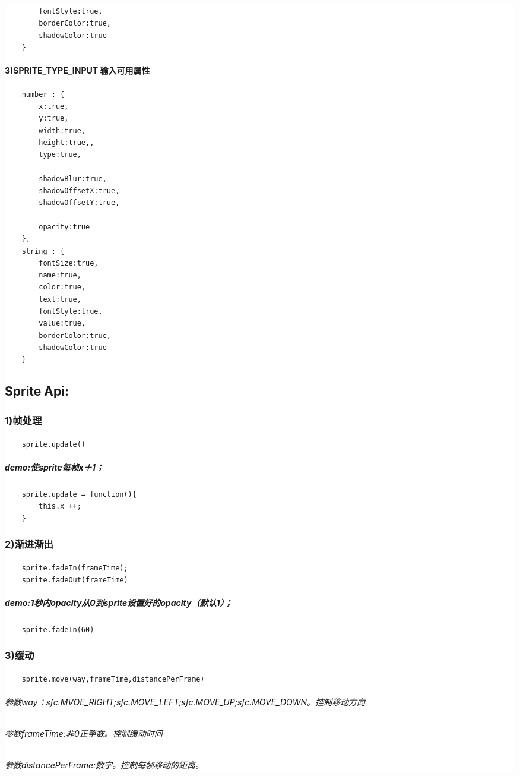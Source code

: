 ```
		fontStyle:true,
		borderColor:true,
		shadowColor:true
	}
```
#### 3)SPRITE_TYPE_INPUT 输入可用属性
```
	number : {
		x:true,
		y:true,
		width:true,
		height:true,,
		type:true,
		
		shadowBlur:true,
		shadowOffsetX:true,
		shadowOffsetY:true,

		opacity:true
	},
	string : {
		fontSize:true,
		name:true,
		color:true,
		text:true,
		fontStyle:true,
		value:true,
		borderColor:true,
		shadowColor:true
	}
```
## Sprite Api:
### 1)帧处理
```
	sprite.update()
```
##### demo:使sprite每帧x＋1；
```
	sprite.update = function(){
		this.x ++;
	}
```
### 2)渐进渐出
```
	sprite.fadeIn(frameTime);
	sprite.fadeOut(frameTime)
```
##### demo:1秒内opacity从0到sprite设置好的opacity（默认1）；
```
	sprite.fadeIn(60)
```
### 3)缓动
```
	sprite.move(way,frameTime,distancePerFrame)
```
###### 参数way：sfc.MVOE_RIGHT;sfc.MOVE_LEFT;sfc.MOVE_UP;sfc.MOVE_DOWN。控制移动方向
###### 参数frameTime:非0正整数。控制缓动时间
###### 参数distancePerFrame:数字。控制每帧移动的距离。
